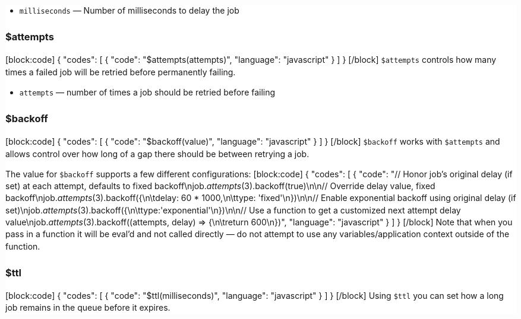 * `milliseconds` — Number of milliseconds to delay the job

### $attempts
[block:code]
{
  "codes": [
    {
      "code": "$attempts(attempts)",
      "language": "javascript"
    }
  ]
}
[/block]
`$attempts` controls how many times a failed job will be retried before permanently failing.

* `attempts` — number of times a job should be retried before failing

### $backoff
[block:code]
{
  "codes": [
    {
      "code": "$backoff(value)",
      "language": "javascript"
    }
  ]
}
[/block]
`$backoff` works with `$attempts` and allows control over how long of a gap there should be between retrying a job.

The value for `$backoff` supports a few different configurations:
[block:code]
{
  "codes": [
    {
      "code": "// Honor job’s original delay (if set) at each attempt, defaults to fixed backoff\njob.$attempts(3).$backoff(true)\n\n// Override delay value, fixed backoff\njob.$attempts(3).$backoff({\n\tdelay: 60 * 1000,\n\ttype: 'fixed'\n})\n\n// Enable exponential backoff using original delay (if set)\njob.$attempts(3).$backoff({\n\ttype:'exponential'\n})\n\n// Use a function to get a customized next attempt delay value\njob.$attempts(3).$backoff((attempts, delay)  => {\n\treturn 600\n})",
      "language": "javascript"
    }
  ]
}
[/block]
Note that when you pass in a function it will be eval’d and not called directly — do not attempt to use any variables/application context outside of the function.

### $ttl
[block:code]
{
  "codes": [
    {
      "code": "$ttl(milliseconds)",
      "language": "javascript"
    }
  ]
}
[/block]
Using `$ttl` you can set how a long job remains in the queue before it expires.
